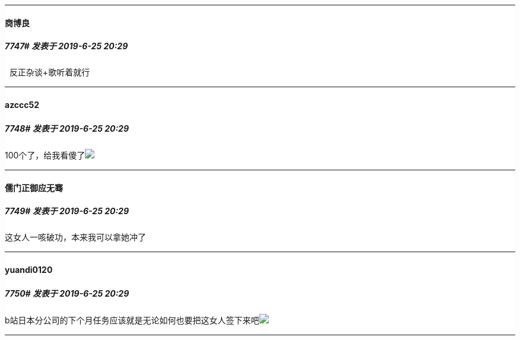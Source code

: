 





-----

####  商博良  
##### 7747#       发表于 2019-6-25 20:29




  反正杂谈+歌听着就行







-----

####  azccc52  
##### 7748#       发表于 2019-6-25 20:29




100个了，给我看傻了<img src="https://static.saraba1st.com/image/smiley/face2017/174.png" referrerpolicy="no-referrer">







-----

####  儒门正御应无骞  
##### 7749#       发表于 2019-6-25 20:29




这女人一咳破功，本来我可以拿她冲了







-----

####  yuandi0120  
##### 7750#       发表于 2019-6-25 20:29




b站日本分公司的下个月任务应该就是无论如何也要把这女人签下来吧<img src="https://static.saraba1st.com/image/smiley/face2017/067.png" referrerpolicy="no-referrer">







-----
